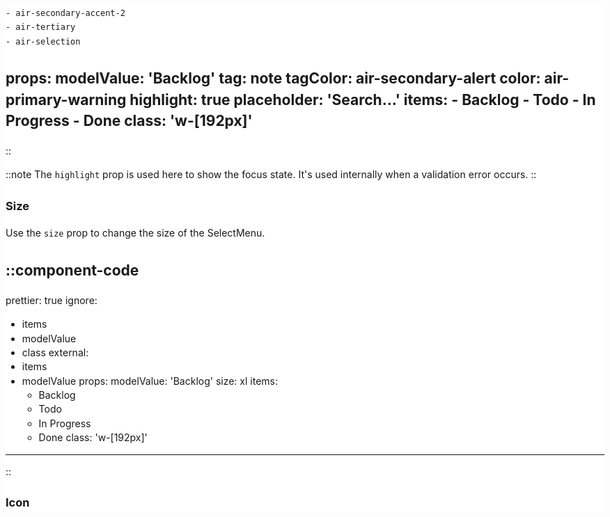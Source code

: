     - air-secondary-accent-2
    - air-tertiary
    - air-selection
props:
  modelValue: 'Backlog'
  tag: note
  tagColor: air-secondary-alert
  color: air-primary-warning
  highlight: true
  placeholder: 'Search...'
  items:
    - Backlog
    - Todo
    - In Progress
    - Done
  class: 'w-[192px]'
---
::

::note
The `highlight` prop is used here to show the focus state. It's used internally when a validation error occurs.
::

### Size

Use the `size` prop to change the size of the SelectMenu.

::component-code
---
prettier: true
ignore:
  - items
  - modelValue
  - class
external:
  - items
  - modelValue
props:
  modelValue: 'Backlog'
  size: xl
  items:
    - Backlog
    - Todo
    - In Progress
    - Done
  class: 'w-[192px]'
---
::

### Icon
